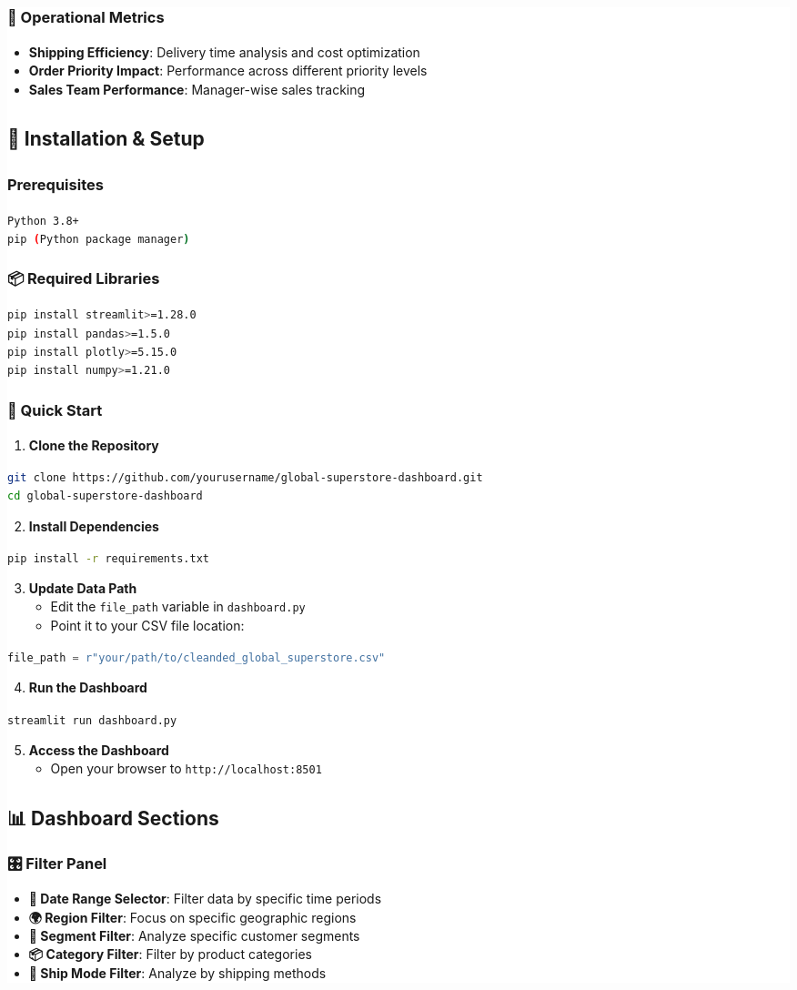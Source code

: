 ### 🚚 Operational Metrics
- **Shipping Efficiency**: Delivery time analysis and cost optimization
- **Order Priority Impact**: Performance across different priority levels
- **Sales Team Performance**: Manager-wise sales tracking

## 🚀 Installation & Setup

### Prerequisites
```bash
Python 3.8+
pip (Python package manager)
```

### 📦 Required Libraries
```bash
pip install streamlit>=1.28.0
pip install pandas>=1.5.0
pip install plotly>=5.15.0
pip install numpy>=1.21.0
```

### 🔧 Quick Start

1. **Clone the Repository**
```bash
git clone https://github.com/yourusername/global-superstore-dashboard.git
cd global-superstore-dashboard
```

2. **Install Dependencies**
```bash
pip install -r requirements.txt
```

3. **Update Data Path**
   - Edit the `file_path` variable in `dashboard.py`
   - Point it to your CSV file location:
```python
file_path = r"your/path/to/cleanded_global_superstore.csv"
```

4. **Run the Dashboard**
```bash
streamlit run dashboard.py
```

5. **Access the Dashboard**
   - Open your browser to `http://localhost:8501`

## 📊 Dashboard Sections

### 🎛️ Filter Panel
- **📅 Date Range Selector**: Filter data by specific time periods
- **🌍 Region Filter**: Focus on specific geographic regions
- **👥 Segment Filter**: Analyze specific customer segments
- **📦 Category Filter**: Filter by product categories
- **🚚 Ship Mode Filter**: Analyze by shipping methods
